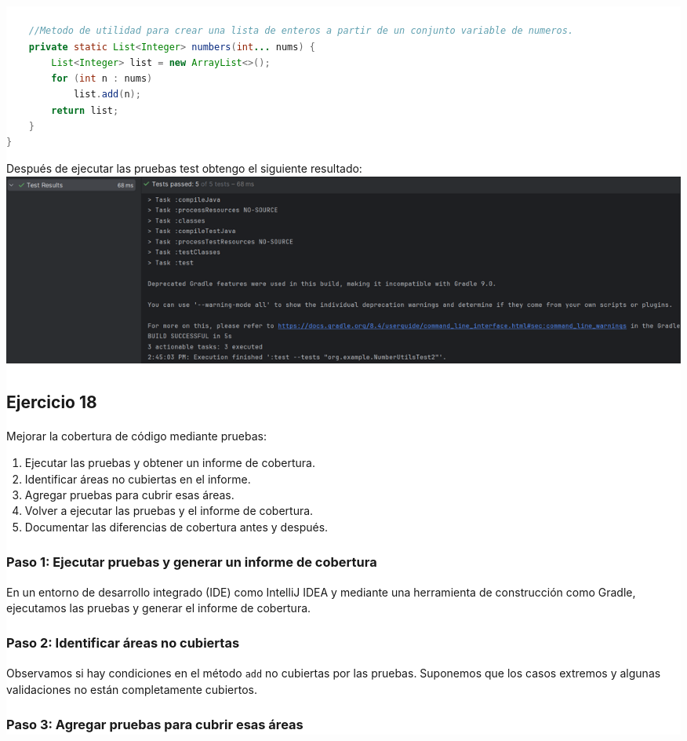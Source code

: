 ```java
    
    //Metodo de utilidad para crear una lista de enteros a partir de un conjunto variable de numeros.
    private static List<Integer> numbers(int... nums) {
        List<Integer> list = new ArrayList<>(); 
        for (int n : nums) 
            list.add(n);
        return list;
    }
}

```

Después de ejecutar las pruebas test obtengo el siguiente resultado:
![Descripcion](imagenes/cap13.png)

## Ejercicio 18

Mejorar la cobertura de código mediante pruebas:

1. Ejecutar las pruebas y obtener un informe de cobertura.
2. Identificar áreas no cubiertas en el informe.
3. Agregar pruebas para cubrir esas áreas.
4. Volver a ejecutar las pruebas y el informe de cobertura.
5. Documentar las diferencias de cobertura antes y después.

### Paso 1: Ejecutar pruebas y generar un informe de cobertura

En un entorno de desarrollo integrado (IDE) como IntelliJ IDEA y mediante una herramienta de construcción como Gradle, ejecutamos las pruebas y generar el informe de cobertura.

### Paso 2: Identificar áreas no cubiertas

Observamos si hay condiciones en el método `add` no cubiertas por las pruebas. Suponemos que los casos extremos y algunas validaciones no están completamente cubiertos.

### Paso 3: Agregar pruebas para cubrir esas áreas
